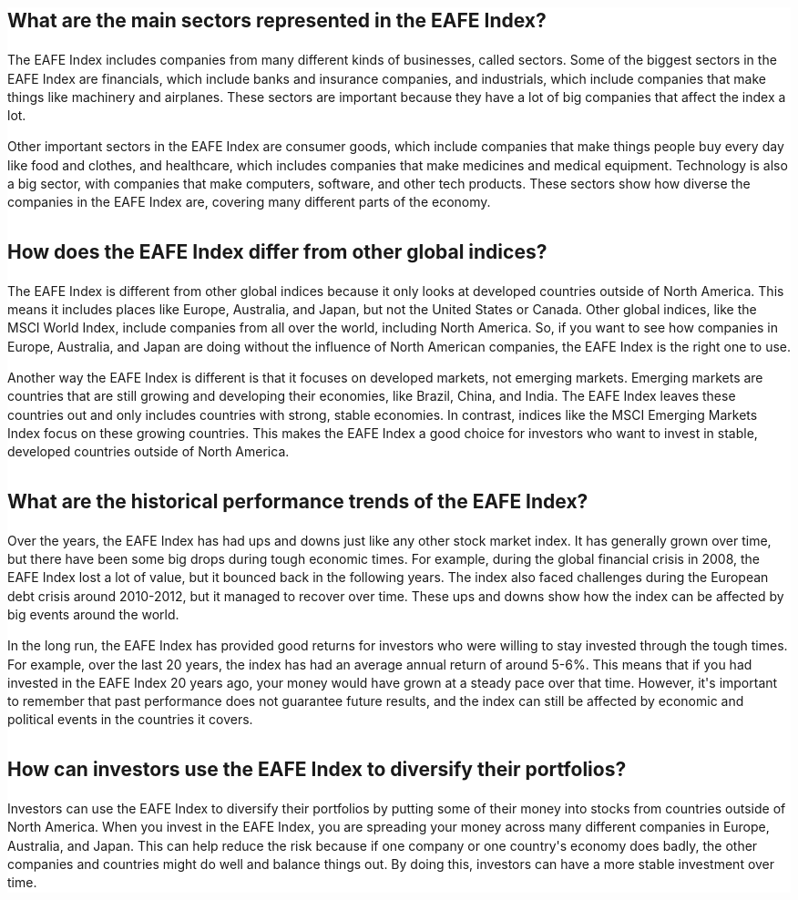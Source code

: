 ## What are the main sectors represented in the EAFE Index?

The EAFE Index includes companies from many different kinds of businesses, called sectors. Some of the biggest sectors in the EAFE Index are financials, which include banks and insurance companies, and industrials, which include companies that make things like machinery and airplanes. These sectors are important because they have a lot of big companies that affect the index a lot.

Other important sectors in the EAFE Index are consumer goods, which include companies that make things people buy every day like food and clothes, and healthcare, which includes companies that make medicines and medical equipment. Technology is also a big sector, with companies that make computers, software, and other tech products. These sectors show how diverse the companies in the EAFE Index are, covering many different parts of the economy.

## How does the EAFE Index differ from other global indices?

The EAFE Index is different from other global indices because it only looks at developed countries outside of North America. This means it includes places like Europe, Australia, and Japan, but not the United States or Canada. Other global indices, like the MSCI World Index, include companies from all over the world, including North America. So, if you want to see how companies in Europe, Australia, and Japan are doing without the influence of North American companies, the EAFE Index is the right one to use.

Another way the EAFE Index is different is that it focuses on developed markets, not emerging markets. Emerging markets are countries that are still growing and developing their economies, like Brazil, China, and India. The EAFE Index leaves these countries out and only includes countries with strong, stable economies. In contrast, indices like the MSCI Emerging Markets Index focus on these growing countries. This makes the EAFE Index a good choice for investors who want to invest in stable, developed countries outside of North America.

## What are the historical performance trends of the EAFE Index?

Over the years, the EAFE Index has had ups and downs just like any other stock market index. It has generally grown over time, but there have been some big drops during tough economic times. For example, during the global financial crisis in 2008, the EAFE Index lost a lot of value, but it bounced back in the following years. The index also faced challenges during the European debt crisis around 2010-2012, but it managed to recover over time. These ups and downs show how the index can be affected by big events around the world.

In the long run, the EAFE Index has provided good returns for investors who were willing to stay invested through the tough times. For example, over the last 20 years, the index has had an average annual return of around 5-6%. This means that if you had invested in the EAFE Index 20 years ago, your money would have grown at a steady pace over that time. However, it's important to remember that past performance does not guarantee future results, and the index can still be affected by economic and political events in the countries it covers.

## How can investors use the EAFE Index to diversify their portfolios?

Investors can use the EAFE Index to diversify their portfolios by putting some of their money into stocks from countries outside of North America. When you invest in the EAFE Index, you are spreading your money across many different companies in Europe, Australia, and Japan. This can help reduce the risk because if one company or one country's economy does badly, the other companies and countries might do well and balance things out. By doing this, investors can have a more stable investment over time.
